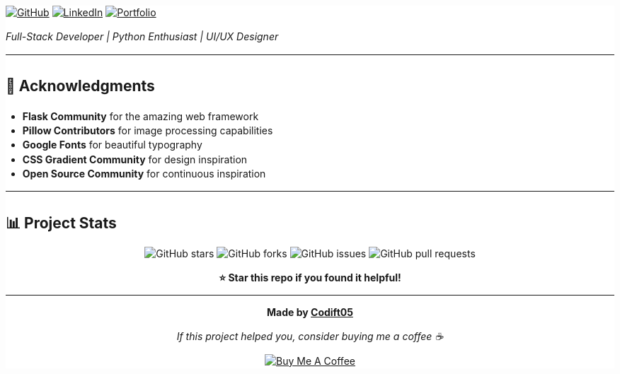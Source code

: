 [![GitHub](https://img.shields.io/badge/GitHub-100000?style=for-the-badge&logo=github&logoColor=white)](https://github.com/Codift05)
[![LinkedIn](https://img.shields.io/badge/LinkedIn-0077B5?style=for-the-badge&logo=linkedin&logoColor=white)](https://www.linkedin.com/in/your-profile)
[![Portfolio](https://img.shields.io/badge/Portfolio-FF5722?style=for-the-badge&logo=web&logoColor=white)](https://your-portfolio.com)

*Full-Stack Developer | Python Enthusiast | UI/UX Designer*

</div>

---

## 🙏 Acknowledgments

- **Flask Community** for the amazing web framework
- **Pillow Contributors** for image processing capabilities  
- **Google Fonts** for beautiful typography
- **CSS Gradient Community** for design inspiration
- **Open Source Community** for continuous inspiration

---

## 📊 Project Stats

<div align="center">

![GitHub stars](https://img.shields.io/github/stars/Codift05/Full-Stack-Web-Development-Photo-Editor-Application-dengan-Python-Flask-dan-Modern-CSS-Framework?style=social)
![GitHub forks](https://img.shields.io/github/forks/Codift05/Full-Stack-Web-Development-Photo-Editor-Application-dengan-Python-Flask-dan-Modern-CSS-Framework?style=social)
![GitHub issues](https://img.shields.io/github/issues/Codift05/Full-Stack-Web-Development-Photo-Editor-Application-dengan-Python-Flask-dan-Modern-CSS-Framework)
![GitHub pull requests](https://img.shields.io/github/issues-pr/Codift05/Full-Stack-Web-Development-Photo-Editor-Application-dengan-Python-Flask-dan-Modern-CSS-Framework)

**⭐ Star this repo if you found it helpful!**

</div>

---

<div align="center">

**Made by [Codift05](https://github.com/Codift05)**

*If this project helped you, consider buying me a coffee ☕*

[![Buy Me A Coffee](https://img.shields.io/badge/Buy%20Me%20A%20Coffee-FFDD00?style=for-the-badge&logo=buy-me-a-coffee&logoColor=black)](https://buymeacoffee.com/codift05)

</div>
